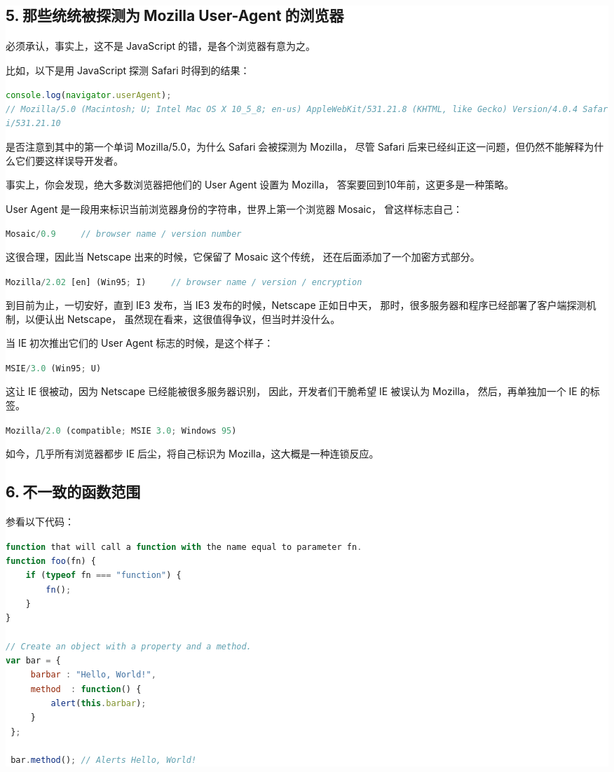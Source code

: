 ## 5. 那些统统被探测为 Mozilla User-Agent 的浏览器

必须承认，事实上，这不是 JavaScript  的错，是各个浏览器有意为之。

比如，以下是用 JavaScript 探测 Safari 时得到的结果：

```javascript
console.log(navigator.userAgent);     
// Mozilla/5.0 (Macintosh; U; Intel Mac OS X 10_5_8; en-us) AppleWebKit/531.21.8 (KHTML, like Gecko) Version/4.0.4 Safari/531.21.10    
```

是否注意到其中的第一个单词 Mozilla/5.0，为什么 Safari 会被探测为 Mozilla，
尽管 Safari 后来已经纠正这一问题，但仍然不能解释为什么它们要这样误导开发者。

事实上，你会发现，绝大多数浏览器把他们的 User Agent 设置为 Mozilla，
答案要回到10年前，这更多是一种策略。
 
User Agent 是一段用来标识当前浏览器身份的字符串，世界上第一个浏览器 Mosaic， 曾这样标志自己：

```javascript
Mosaic/0.9     // browser name / version number   
```

这很合理，因此当 Netscape 出来的时候，它保留了 Mosaic 这个传统，
还在后面添加了一个加密方式部分。
 
```javascript
Mozilla/2.02 [en] (Win95; I)     // browser name / version / encryption   
```

到目前为止，一切安好，直到 IE3 发布，当 IE3 发布的时候，Netscape 正如日中天，
那时，很多服务器和程序已经部署了客户端探测机制，以便认出 Netscape，
虽然现在看来，这很值得争议，但当时并没什么。

当 IE 初次推出它们的 User Agent 标志的时候，是这个样子：

```javascript
MSIE/3.0 (Win95; U)    
```

这让 IE 很被动，因为 Netscape 已经能被很多服务器识别，
因此，开发者们干脆希望 IE 被误认为 Mozilla，
然后，再单独加一个 IE 的标签。

```javascript
Mozilla/2.0 (compatible; MSIE 3.0; Windows 95)    
```

如今，几乎所有浏览器都步 IE 后尘，将自己标识为 Mozilla，这大概是一种连锁反应。

## 6. 不一致的函数范围

参看以下代码： 
 
```javascript
function that will call a function with the name equal to parameter fn.     
function foo(fn) {     
	if (typeof fn === "function") {     
		fn();     
	}     
}     
   
// Create an object with a property and a method.     
var bar = {     
	 barbar : "Hello, World!",     
	 method  : function() {     
		 alert(this.barbar);     
	 }     
 };     
	 
 bar.method(); // Alerts Hello, World!     
```